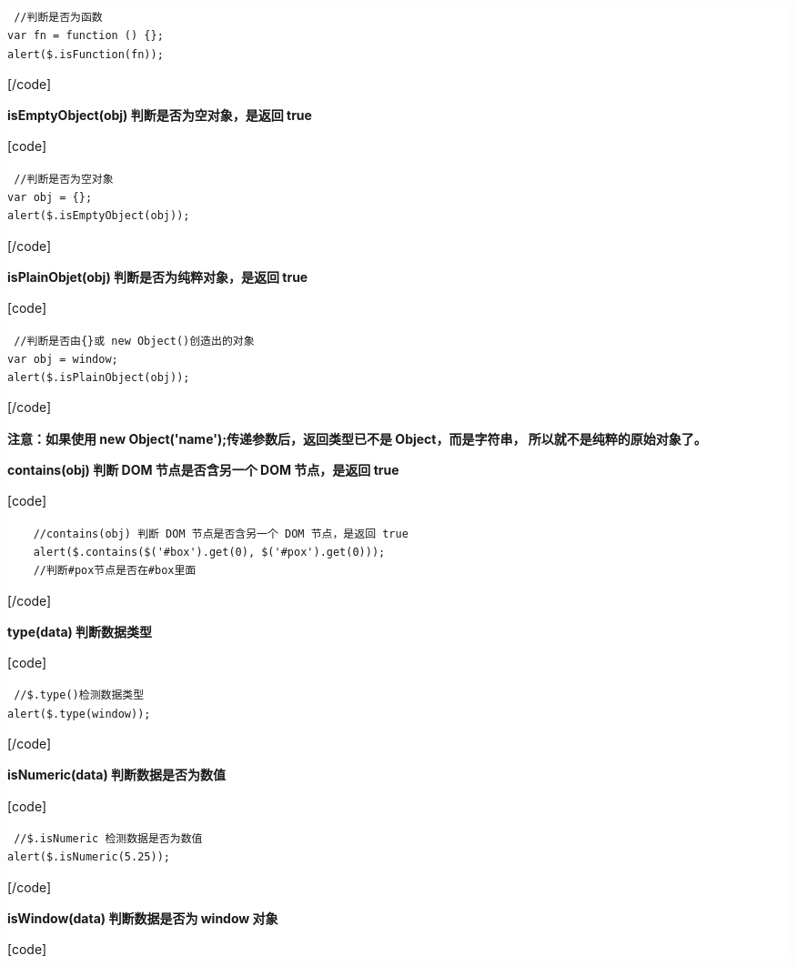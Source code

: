      //判断是否为函数
    var fn = function () {};
    alert($.isFunction(fn));
[/code]

  
**isEmptyObject(obj) 判断是否为空对象，是返回 true**

[code]

     //判断是否为空对象
    var obj = {};
    alert($.isEmptyObject(obj));
[/code]

  
**isPlainObjet(obj) 判断是否为纯粹对象，是返回 true**

[code]

     //判断是否由{}或 new Object()创造出的对象
    var obj = window;
    alert($.isPlainObject(obj));
[/code]

**注意：如果使用 new Object('name');传递参数后，返回类型已不是 Object，而是字符串， 所以就不是纯粹的原始对象了。**

  
**contains(obj) 判断 DOM 节点是否含另一个 DOM 节点，是返回 true**



[code]

        //contains(obj) 判断 DOM 节点是否含另一个 DOM 节点，是返回 true
        alert($.contains($('#box').get(0), $('#pox').get(0)));
        //判断#pox节点是否在#box里面
[/code]





**type(data) 判断数据类型**

[code]

     //$.type()检测数据类型
    alert($.type(window));
[/code]



**isNumeric(data) 判断数据是否为数值**

[code]

     //$.isNumeric 检测数据是否为数值
    alert($.isNumeric(5.25));
[/code]

  
**isWindow(data) 判断数据是否为 window 对象**

[code]
